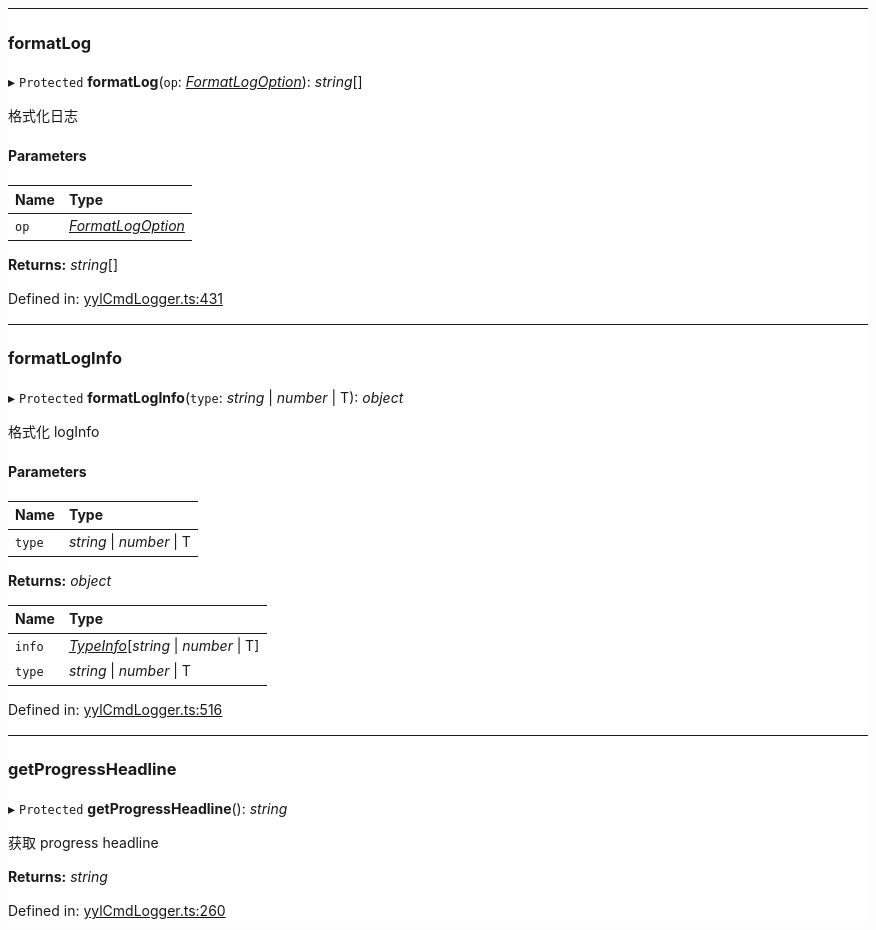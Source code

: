 ___

### formatLog

▸ `Protected` **formatLog**(`op`: [*FormatLogOption*](../interfaces/formatlogoption.md)): *string*[]

格式化日志

#### Parameters

| Name | Type |
| :------ | :------ |
| `op` | [*FormatLogOption*](../interfaces/formatlogoption.md) |

**Returns:** *string*[]

Defined in: [yylCmdLogger.ts:431](https://github.com/yyl-team/yyl-cmd-logger/blob/6b5ae25/src/yylCmdLogger.ts#L431)

___

### formatLogInfo

▸ `Protected` **formatLogInfo**(`type`: *string* \| *number* \| T): *object*

格式化 logInfo

#### Parameters

| Name | Type |
| :------ | :------ |
| `type` | *string* \| *number* \| T |

**Returns:** *object*

| Name | Type |
| :------ | :------ |
| `info` | [*TypeInfo*](../interfaces/typeinfo.md)[*string* \| *number* \| T] |
| `type` | *string* \| *number* \| T |

Defined in: [yylCmdLogger.ts:516](https://github.com/yyl-team/yyl-cmd-logger/blob/6b5ae25/src/yylCmdLogger.ts#L516)

___

### getProgressHeadline

▸ `Protected` **getProgressHeadline**(): *string*

获取 progress headline

**Returns:** *string*

Defined in: [yylCmdLogger.ts:260](https://github.com/yyl-team/yyl-cmd-logger/blob/6b5ae25/src/yylCmdLogger.ts#L260)
